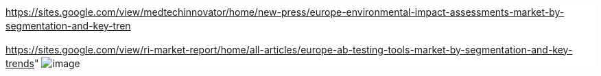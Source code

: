 <a href=https://sites.google.com/view/medtechinnovator/home/new-press/europe-environmental-impact-assessments-market-by-segmentation-and-key-tren>https://sites.google.com/view/medtechinnovator/home/new-press/europe-environmental-impact-assessments-market-by-segmentation-and-key-tren</a>

<a href=https://sites.google.com/view/ri-market-report/home/all-articles/europe-ab-testing-tools-market-by-segmentation-and-key-trends>https://sites.google.com/view/ri-market-report/home/all-articles/europe-ab-testing-tools-market-by-segmentation-and-key-trends</a>"
![image](https://github.com/user-attachments/assets/5c5f2067-ca6c-4f19-b986-840ae2d87f8a)
